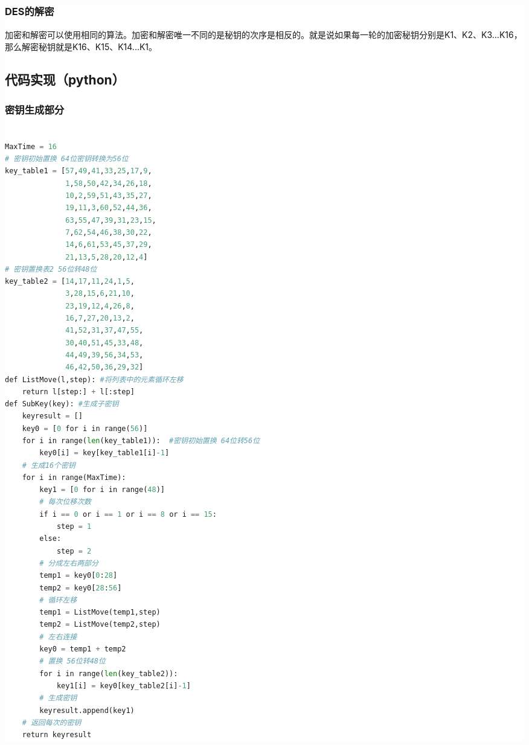 ### DES的解密

加密和解密可以使用相同的算法。加密和解密唯一不同的是秘钥的次序是相反的。就是说如果每一轮的加密秘钥分别是K1、K2、K3...K16，那么解密秘钥就是K16、K15、K14...K1。

## 代码实现（python）

### 密钥生成部分

``` python

MaxTime = 16
# 密钥初始置换 64位密钥转换为56位
key_table1 = [57,49,41,33,25,17,9,
              1,58,50,42,34,26,18,
              10,2,59,51,43,35,27,
              19,11,3,60,52,44,36,
              63,55,47,39,31,23,15,
              7,62,54,46,38,30,22,
              14,6,61,53,45,37,29,
              21,13,5,28,20,12,4]
# 密钥置换表2 56位转48位
key_table2 = [14,17,11,24,1,5,
              3,28,15,6,21,10,
              23,19,12,4,26,8,
              16,7,27,20,13,2,
              41,52,31,37,47,55,
              30,40,51,45,33,48,
              44,49,39,56,34,53,
              46,42,50,36,29,32]
def ListMove(l,step): #将列表中的元素循环左移
    return l[step:] + l[:step]
def SubKey(key): #生成子密钥
    keyresult = []
    key0 = [0 for i in range(56)]
    for i in range(len(key_table1)):  #密钥初始置换 64位转56位
        key0[i] = key[key_table1[i]-1]
    # 生成16个密钥
    for i in range(MaxTime):
        key1 = [0 for i in range(48)]
        # 每次位移次数
        if i == 0 or i == 1 or i == 8 or i == 15:
            step = 1
        else:
            step = 2
        # 分成左右两部分
        temp1 = key0[0:28]
        temp2 = key0[28:56]
        # 循环左移
        temp1 = ListMove(temp1,step)
        temp2 = ListMove(temp2,step)
        # 左右连接
        key0 = temp1 + temp2
        # 置换 56位转48位
        for i in range(len(key_table2)):
            key1[i] = key0[key_table2[i]-1]
        # 生成密钥
        keyresult.append(key1)
    # 返回每次的密钥
    return keyresult
```
